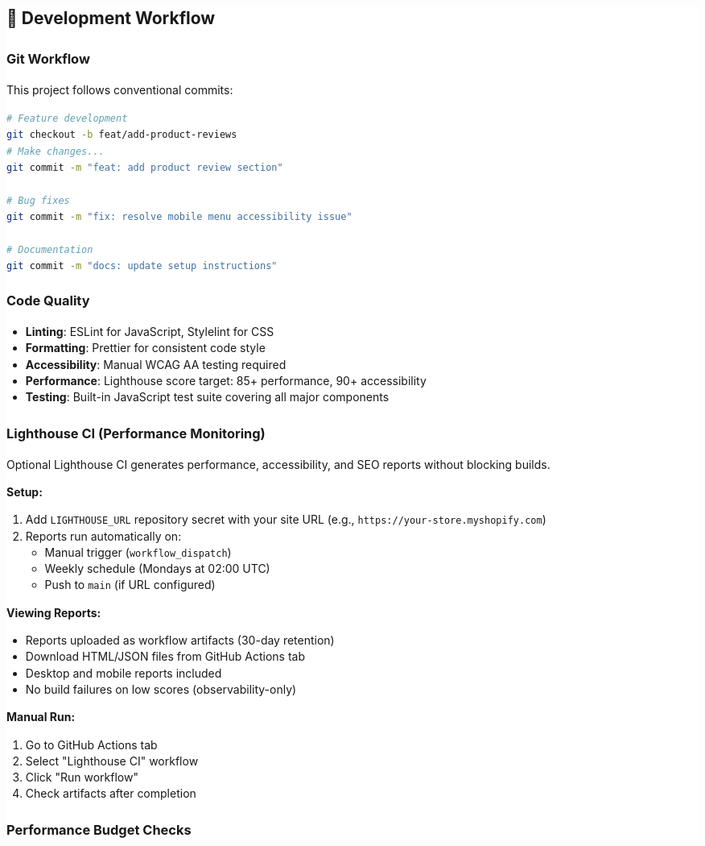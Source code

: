 ## 🔧 Development Workflow

### Git Workflow

This project follows conventional commits:

```bash
# Feature development
git checkout -b feat/add-product-reviews
# Make changes...
git commit -m "feat: add product review section"

# Bug fixes
git commit -m "fix: resolve mobile menu accessibility issue"

# Documentation
git commit -m "docs: update setup instructions"
```

### Code Quality

- **Linting**: ESLint for JavaScript, Stylelint for CSS
- **Formatting**: Prettier for consistent code style
- **Accessibility**: Manual WCAG AA testing required
- **Performance**: Lighthouse score target: 85+ performance, 90+ accessibility
- **Testing**: Built-in JavaScript test suite covering all major components

### Lighthouse CI (Performance Monitoring)

Optional Lighthouse CI generates performance, accessibility, and SEO reports without blocking builds.

**Setup:**
1. Add `LIGHTHOUSE_URL` repository secret with your site URL (e.g., `https://your-store.myshopify.com`)
2. Reports run automatically on:
   - Manual trigger (`workflow_dispatch`)
   - Weekly schedule (Mondays at 02:00 UTC)
   - Push to `main` (if URL configured)

**Viewing Reports:**
- Reports uploaded as workflow artifacts (30-day retention)
- Download HTML/JSON files from GitHub Actions tab
- Desktop and mobile reports included
- No build failures on low scores (observability-only)

**Manual Run:**
1. Go to GitHub Actions tab
2. Select "Lighthouse CI" workflow
3. Click "Run workflow"
4. Check artifacts after completion

### Performance Budget Checks
